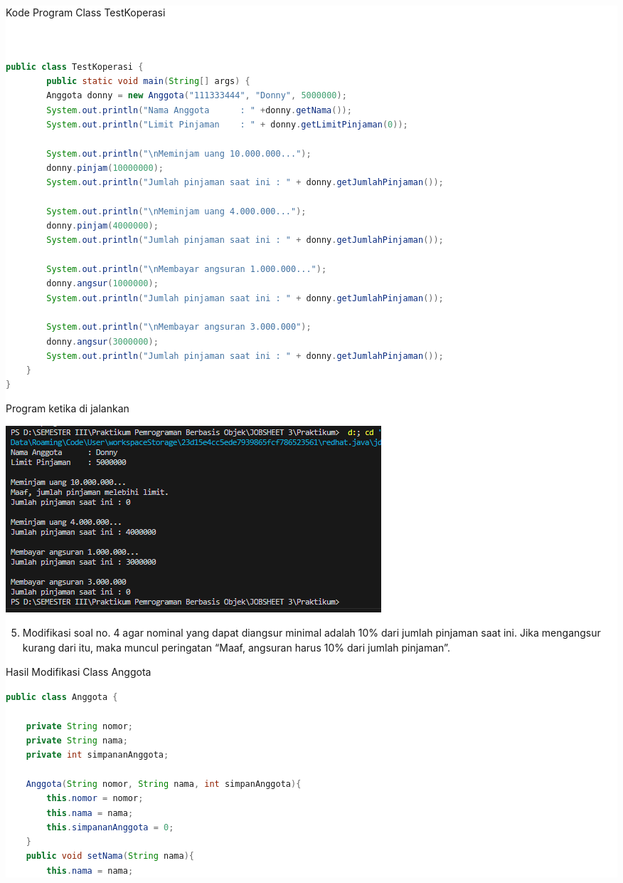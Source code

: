 Kode Program Class TestKoperasi
```java


public class TestKoperasi {
        public static void main(String[] args) {
        Anggota donny = new Anggota("111333444", "Donny", 5000000);
        System.out.println("Nama Anggota      : " +donny.getNama());
        System.out.println("Limit Pinjaman    : " + donny.getLimitPinjaman(0));
        
        System.out.println("\nMeminjam uang 10.000.000...");
        donny.pinjam(10000000);
        System.out.println("Jumlah pinjaman saat ini : " + donny.getJumlahPinjaman());

        System.out.println("\nMeminjam uang 4.000.000...");
        donny.pinjam(4000000);
        System.out.println("Jumlah pinjaman saat ini : " + donny.getJumlahPinjaman());

        System.out.println("\nMembayar angsuran 1.000.000...");
        donny.angsur(1000000);
        System.out.println("Jumlah pinjaman saat ini : " + donny.getJumlahPinjaman());

        System.out.println("\nMembayar angsuran 3.000.000");
        donny.angsur(3000000);
        System.out.println("Jumlah pinjaman saat ini : " + donny.getJumlahPinjaman());
    }
}
```

Program ketika di jalankan

<img src = "sebelas.png">

5. Modifikasi soal no. 4 agar nominal yang dapat diangsur minimal adalah 10% dari jumlah
pinjaman saat ini. Jika mengangsur kurang dari itu, maka muncul peringatan “Maaf,
angsuran harus 10% dari jumlah pinjaman”.

Hasil Modifikasi Class Anggota

```java
public class Anggota {
    
    private String nomor;
    private String nama;
    private int simpananAnggota;

    Anggota(String nomor, String nama, int simpanAnggota){
        this.nomor = nomor;
        this.nama = nama;
        this.simpananAnggota = 0;
    }
    public void setNama(String nama){
        this.nama = nama;
```